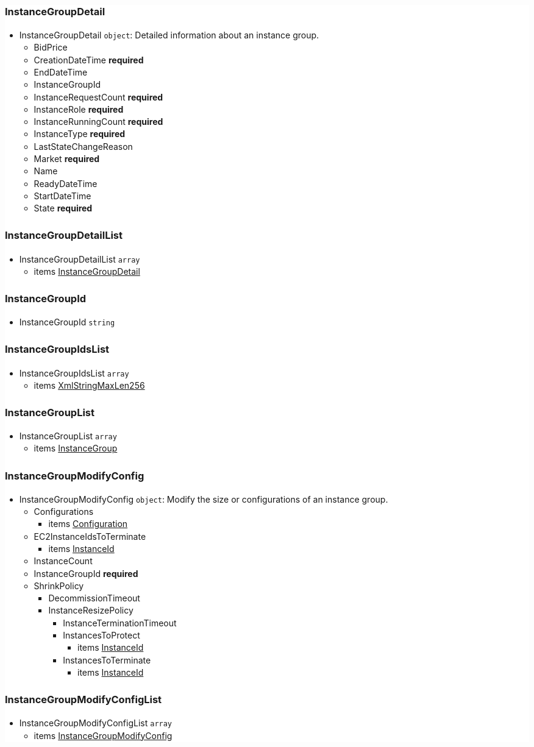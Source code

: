 ### InstanceGroupDetail
* InstanceGroupDetail `object`: Detailed information about an instance group.
  * BidPrice
  * CreationDateTime **required**
  * EndDateTime
  * InstanceGroupId
  * InstanceRequestCount **required**
  * InstanceRole **required**
  * InstanceRunningCount **required**
  * InstanceType **required**
  * LastStateChangeReason
  * Market **required**
  * Name
  * ReadyDateTime
  * StartDateTime
  * State **required**

### InstanceGroupDetailList
* InstanceGroupDetailList `array`
  * items [InstanceGroupDetail](#instancegroupdetail)

### InstanceGroupId
* InstanceGroupId `string`

### InstanceGroupIdsList
* InstanceGroupIdsList `array`
  * items [XmlStringMaxLen256](#xmlstringmaxlen256)

### InstanceGroupList
* InstanceGroupList `array`
  * items [InstanceGroup](#instancegroup)

### InstanceGroupModifyConfig
* InstanceGroupModifyConfig `object`: Modify the size or configurations of an instance group.
  * Configurations
    * items [Configuration](#configuration)
  * EC2InstanceIdsToTerminate
    * items [InstanceId](#instanceid)
  * InstanceCount
  * InstanceGroupId **required**
  * ShrinkPolicy
    * DecommissionTimeout
    * InstanceResizePolicy
      * InstanceTerminationTimeout
      * InstancesToProtect
        * items [InstanceId](#instanceid)
      * InstancesToTerminate
        * items [InstanceId](#instanceid)

### InstanceGroupModifyConfigList
* InstanceGroupModifyConfigList `array`
  * items [InstanceGroupModifyConfig](#instancegroupmodifyconfig)
